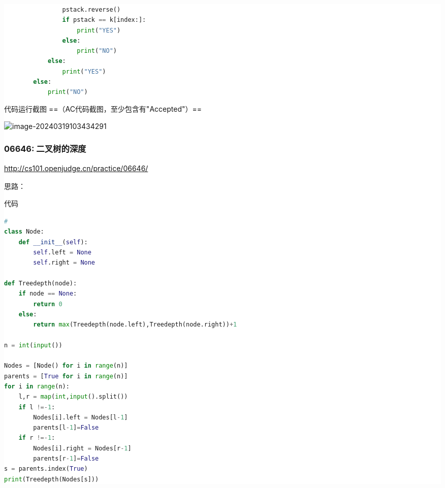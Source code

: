 ```python
                pstack.reverse()
                if pstack == k[index:]:
                    print("YES")
                else:
                    print("NO")
            else:
                print("YES")
        else:
            print("NO")
```



代码运行截图 ==（AC代码截图，至少包含有"Accepted"）==

![image-20240319103434291](C:\Users\田济维\AppData\Roaming\Typora\typora-user-images\image-20240319103434291.png)



### 06646: 二叉树的深度

http://cs101.openjudge.cn/practice/06646/



思路：



代码

```python
# 
class Node:
    def __init__(self):
        self.left = None
        self.right = None

def Treedepth(node):
    if node == None:
        return 0
    else:
        return max(Treedepth(node.left),Treedepth(node.right))+1

n = int(input())

Nodes = [Node() for i in range(n)]
parents = [True for i in range(n)]
for i in range(n):
    l,r = map(int,input().split())
    if l !=-1:
        Nodes[i].left = Nodes[l-1]
        parents[l-1]=False
    if r !=-1:
        Nodes[i].right = Nodes[r-1]
        parents[r-1]=False
s = parents.index(True)
print(Treedepth(Nodes[s]))
```
